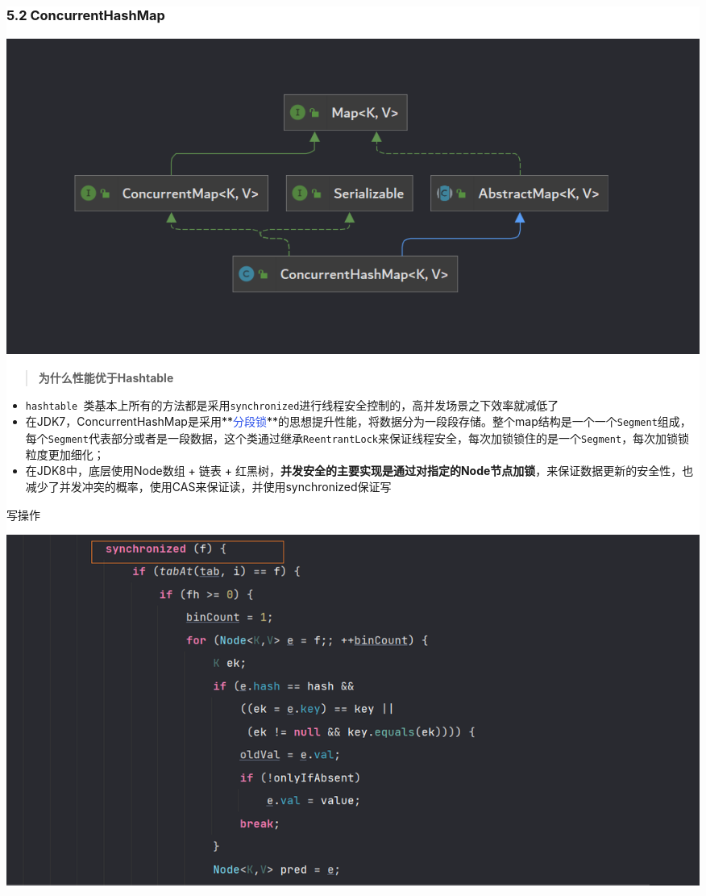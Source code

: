 ### 5.2 ConcurrentHashMap
![](asserts/1661742639242-2a1695a3-e9ef-4da2-8aaf-e7e0ff89d9d5.png)

> **为什么性能优于Hashtable**
>

+ `hashtable `类基本上所有的方法都是采用`synchronized`进行线程安全控制的，高并发场景之下效率就减低了
+ 在JDK7，ConcurrentHashMap是采用**<font style="color:#2F54EB;">分段锁</font>**的思想提升性能，将数据分为一段段存储。整个map结构是一个一个`Segment`组成，每个`Segment`代表部分或者是一段数据，这个类通过继承`ReentrantLock`来保证线程安全，每次加锁锁住的是一个`Segment`，每次加锁锁粒度更加细化；
+ 在JDK8中，底层使用Node数组 + 链表 + 红黑树，**并发安全的主要实现是通过对指定的Node节点加锁**，来保证数据更新的安全性，也减少了并发冲突的概率，使用CAS来保证读，并使用synchronized保证写

写操作

![](asserts/1661742744925-45bb4f69-6dcd-4b37-a8b0-b4cd69898173.png)
